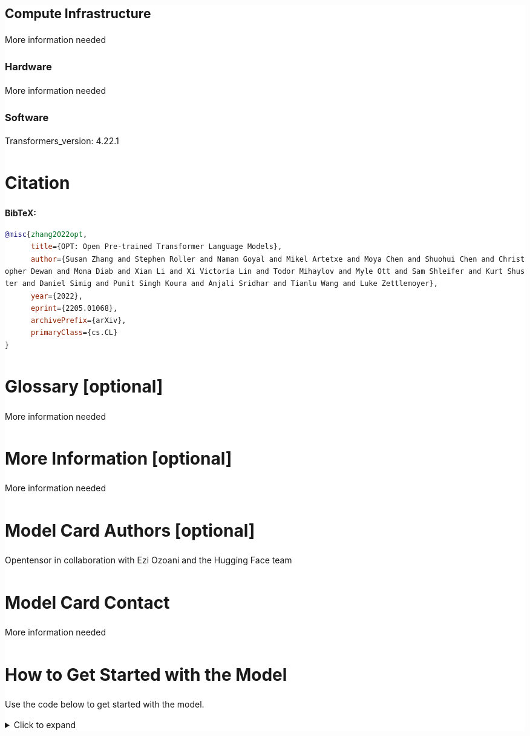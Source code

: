 ## Compute Infrastructure
 
More information needed
 
### Hardware
 
More information needed
 
### Software
Transformers_version: 4.22.1
 
# Citation
 
 
**BibTeX:**
```bibtex
@misc{zhang2022opt,
      title={OPT: Open Pre-trained Transformer Language Models}, 
      author={Susan Zhang and Stephen Roller and Naman Goyal and Mikel Artetxe and Moya Chen and Shuohui Chen and Christopher Dewan and Mona Diab and Xian Li and Xi Victoria Lin and Todor Mihaylov and Myle Ott and Sam Shleifer and Kurt Shuster and Daniel Simig and Punit Singh Koura and Anjali Sridhar and Tianlu Wang and Luke Zettlemoyer},
      year={2022},
      eprint={2205.01068},
      archivePrefix={arXiv},
      primaryClass={cs.CL}
}
```
 
 
 
# Glossary [optional]
More information needed
 
# More Information [optional]
 
More information needed
 
# Model Card Authors [optional]
 
 
Opentensor in collaboration with Ezi Ozoani and the Hugging Face team
 
# Model Card Contact
 
More information needed
 
# How to Get Started with the Model
 
Use the code below to get started with the model.
 
<details><summary> Click to expand </summary></details>
 

